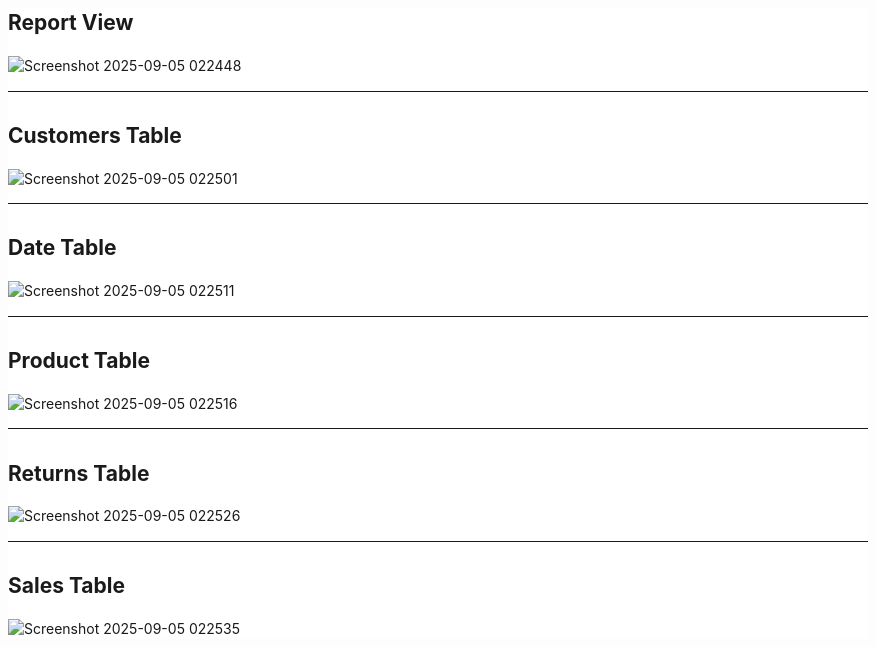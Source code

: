 ## Report View
<img width="1915" height="997" alt="Screenshot 2025-09-05 022448" src="https://github.com/user-attachments/assets/53139c09-e627-4507-8803-36d22bc72f7c" />

---

## Customers Table
<img width="545" height="646" alt="Screenshot 2025-09-05 022501" src="https://github.com/user-attachments/assets/2575cfd4-79ce-4354-b21d-c9dd3b549dc7" />

---

## Date Table
<img width="670" height="689" alt="Screenshot 2025-09-05 022511" src="https://github.com/user-attachments/assets/efc40bdd-a366-4a8d-b4be-8c8d4c440fd6" />

---

## Product Table
<img width="672" height="493" alt="Screenshot 2025-09-05 022516" src="https://github.com/user-attachments/assets/ea6f30f2-c646-40af-9509-cde915b5ce1f" />

---

## Returns Table
<img width="1005" height="670" alt="Screenshot 2025-09-05 022526" src="https://github.com/user-attachments/assets/302136c4-35f4-4b7f-b785-5127b24c266e" />

---

## Sales Table
<img width="1170" height="733" alt="Screenshot 2025-09-05 022535" src="https://github.com/user-attachments/assets/bb1bce6a-b8e6-4d92-aadb-885572ef0a78" />
